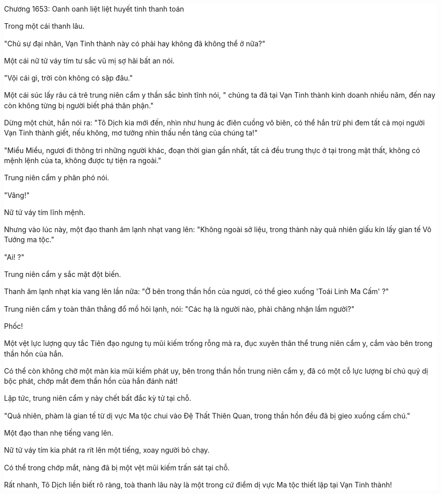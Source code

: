 




Chương 1653: Oanh oanh liệt liệt huyết tinh thanh toán


Trong một cái thanh lâu.

"Chủ sự đại nhân, Vạn Tinh thành này có phải hay không đã không thể ở nữa?"

Một cái nữ tử váy tím tư sắc vũ mị sợ hãi bất an nói.

"Vội cái gì, trời còn không có sập đâu."

Một cái súc lấy râu cá trê trung niên cẩm y thần sắc bình tĩnh nói, " chúng ta đã tại Vạn Tinh thành kinh doanh nhiều năm, đến nay còn không từng bị người biết phá thân phận."

Dừng một chút, hắn nói ra: "Tô Dịch kia mới đến, nhìn như hung ác điên cuồng vô biên, có thể hắn trừ phi đem tất cả mọi người Vạn Tinh thành giết, nếu không, mơ tưởng nhìn thấu nền tảng của chúng ta!"

"Miểu Miểu, ngươi đi thông tri những người khác, đoạn thời gian gần nhất, tất cả đều trung thực ở tại trong mật thất, không có mệnh lệnh của ta, không được tự tiện ra ngoài."

Trung niên cẩm y phân phó nói.

"Vâng!"

Nữ tử váy tím lĩnh mệnh.

Nhưng vào lúc này, một đạo thanh âm lạnh nhạt vang lên: "Không ngoài sở liệu, trong thành này quả nhiên giấu kín lấy gian tế Vô Tướng ma tộc."

"Ai! ?"

Trung niên cẩm y sắc mặt đột biến.

Thanh âm lạnh nhạt kia vang lên lần nữa: "Ở bên trong thần hồn của ngươi, có thể gieo xuống 'Toái Linh Ma Cấm' ?"

Trung niên cẩm y toàn thân thẳng đổ mồ hôi lạnh, nói: "Các hạ là người nào, phải chăng nhận lầm người?"

Phốc!

Một vệt lực lượng quy tắc Tiên đạo ngưng tụ mũi kiếm trống rỗng mà ra, đục xuyên thân thể trung niên cẩm y, cắm vào bên trong thần hồn của hắn.

Có thể còn không chờ một màn kia mũi kiếm phát uy, bên trong thần hồn trung niên cẩm y, đã có một cỗ lực lượng bí chú quỷ dị bộc phát, chớp mắt đem thần hồn của hắn đánh nát!

Lập tức, trung niên cẩm y này chết bất đắc kỳ tử tại chỗ.

"Quả nhiên, phàm là gian tế từ dị vực Ma tộc chui vào Đệ Thất Thiên Quan, trong thần hồn đều đã bị gieo xuống cấm chú."

Một đạo than nhẹ tiếng vang lên.

Nữ tử váy tím kia phát ra rít lên một tiếng, xoay người bỏ chạy.

Có thể trong chớp mắt, nàng đã bị một vệt mũi kiếm trấn sát tại chỗ.

Rất nhanh, Tô Dịch liền biết rõ ràng, toà thanh lâu này là một trong cứ điểm dị vực Ma tộc thiết lập tại Vạn Tinh thành!
